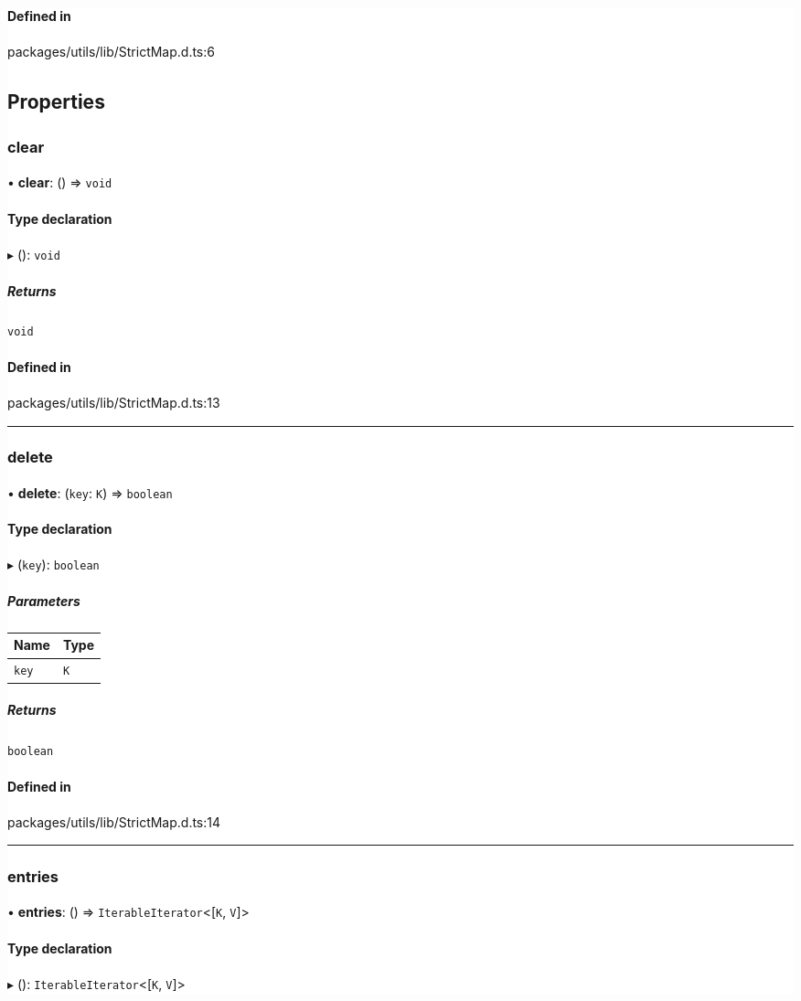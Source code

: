 #### Defined in

packages/utils/lib/StrictMap.d.ts:6

## Properties

### clear

• **clear**: () => `void`

#### Type declaration

▸ (): `void`

##### Returns

`void`

#### Defined in

packages/utils/lib/StrictMap.d.ts:13

___

### delete

• **delete**: (`key`: `K`) => `boolean`

#### Type declaration

▸ (`key`): `boolean`

##### Parameters

| Name | Type |
| :------ | :------ |
| `key` | `K` |

##### Returns

`boolean`

#### Defined in

packages/utils/lib/StrictMap.d.ts:14

___

### entries

• **entries**: () => `IterableIterator`<[`K`, `V`]\>

#### Type declaration

▸ (): `IterableIterator`<[`K`, `V`]\>

